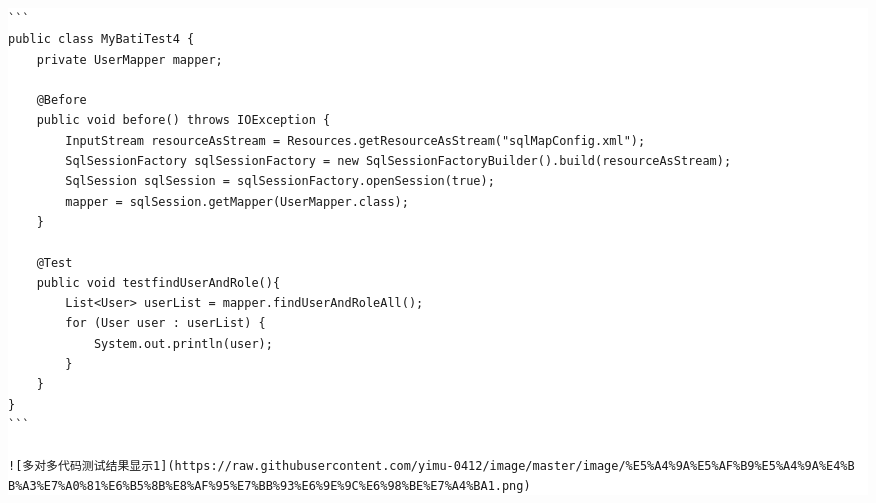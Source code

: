    ```
    public class MyBatiTest4 {
        private UserMapper mapper;

        @Before
        public void before() throws IOException {
            InputStream resourceAsStream = Resources.getResourceAsStream("sqlMapConfig.xml");
            SqlSessionFactory sqlSessionFactory = new SqlSessionFactoryBuilder().build(resourceAsStream);
            SqlSession sqlSession = sqlSessionFactory.openSession(true);
            mapper = sqlSession.getMapper(UserMapper.class);
        }

        @Test
        public void testfindUserAndRole(){
            List<User> userList = mapper.findUserAndRoleAll();
            for (User user : userList) {
                System.out.println(user);
            }
        }
    }
    ```
    
    ![多对多代码测试结果显示1](https://raw.githubusercontent.com/yimu-0412/image/master/image/%E5%A4%9A%E5%AF%B9%E5%A4%9A%E4%BB%A3%E7%A0%81%E6%B5%8B%E8%AF%95%E7%BB%93%E6%9E%9C%E6%98%BE%E7%A4%BA1.png)